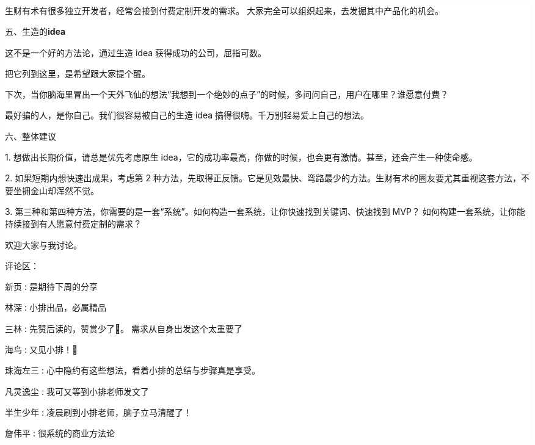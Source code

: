 生财有术有很多独立开发者，经常会接到付费定制开发的需求。  大家完全可以组织起来，去发掘其中产品化的机会。

五、生造的**idea**

这不是一个好的方法论，通过生造 idea 获得成功的公司，屈指可数。

把它列到这里，是希望跟大家提个醒。

下次，当你脑海里冒出一个天外飞仙的想法“我想到一个绝妙的点子”的时候，多问问自己，用户在哪里？谁愿意付费？

最好骗的人，是你自己。我们很容易被自己的生造 idea 搞得很嗨。千万别轻易爱上自己的想法。

 

 

六、整体建议

1\. 想做出长期价值，请总是优先考虑原生 idea，它的成功率最高，你做的时候，也会更有激情。甚至，还会产生一种使命感。

2\. 如果短期内想快速出成果，考虑第 2 种方法，先取得正反馈。它是见效最快、弯路最少的方法。生财有术的圈友要尤其重视这套方法，不要坐拥金山却浑然不觉。

3\. 第三种和第四种方法，你需要的是一套“系统”。如何构造一套系统，让你快速找到关键词、快速找到 MVP？  如何构建一套系统，让你能持续接到有人愿意付费定制的需求？

欢迎大家与我讨论。

评论区：

新页 : 是期待下周的分享

林深 : 小排出品，必属精品

三林 : 先赞后读的，赞赏少了🤣。  需求从自身出发这个太重要了

海鸟 : 又见小排！🌅

珠海左三 : 心中隐约有这些想法，看着小排的总结与步骤真是享受。

凡灵逸尘 : 我可又等到小排老师发文了

半生少年 : 凌晨刷到小排老师，脑子立马清醒了！

詹伟平 : 很系统的商业方法论

 

 
